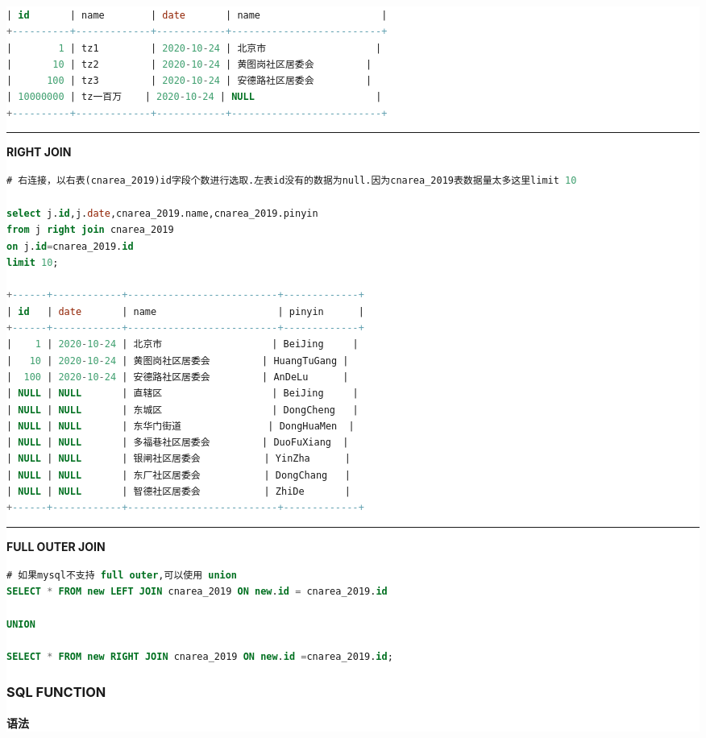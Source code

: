 ```sql
| id       | name        | date       | name                     |
+----------+-------------+------------+--------------------------+
|        1 | tz1         | 2020-10-24 | 北京市                   |
|       10 | tz2         | 2020-10-24 | 黄图岗社区居委会         |
|      100 | tz3         | 2020-10-24 | 安德路社区居委会         |
| 10000000 | tz一百万    | 2020-10-24 | NULL                     |
+----------+-------------+------------+--------------------------+
```

---

**RIGHT JOIN**

```sql
# 右连接，以右表(cnarea_2019)id字段个数进行选取.左表id没有的数据为null.因为cnarea_2019表数据量太多这里limit 10

select j.id,j.date,cnarea_2019.name,cnarea_2019.pinyin
from j right join cnarea_2019
on j.id=cnarea_2019.id
limit 10;

+------+------------+--------------------------+-------------+
| id   | date       | name                     | pinyin      |
+------+------------+--------------------------+-------------+
|    1 | 2020-10-24 | 北京市                   | BeiJing     |
|   10 | 2020-10-24 | 黄图岗社区居委会         | HuangTuGang |
|  100 | 2020-10-24 | 安德路社区居委会         | AnDeLu      |
| NULL | NULL       | 直辖区                   | BeiJing     |
| NULL | NULL       | 东城区                   | DongCheng   |
| NULL | NULL       | 东华门街道               | DongHuaMen  |
| NULL | NULL       | 多福巷社区居委会         | DuoFuXiang  |
| NULL | NULL       | 银闸社区居委会           | YinZha      |
| NULL | NULL       | 东厂社区居委会           | DongChang   |
| NULL | NULL       | 智德社区居委会           | ZhiDe       |
+------+------------+--------------------------+-------------+
```

---

**FULL OUTER JOIN**

```sql
# 如果mysql不支持 full outer,可以使用 union
SELECT * FROM new LEFT JOIN cnarea_2019 ON new.id = cnarea_2019.id

UNION

SELECT * FROM new RIGHT JOIN cnarea_2019 ON new.id =cnarea_2019.id;
```

### SQL FUNCTION

**语法**
